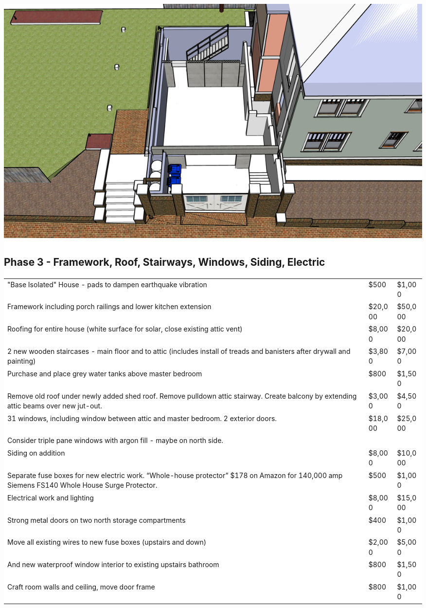 <a href="../phases/img/basement.jpg"><img src="../phases/img/basement.jpg" style="width:100%; max-width:1200px"></a><br>


## Phase 3 - Framework, Roof, Stairways, Windows, Siding, Electric
||||
|---|---|---|
| "Base Isolated" House - pads to dampen earthquake vibration | $500 | $1,000 |
| Framework including porch railings and lower kitchen extension | $20,000 | $50,000 |
| Roofing for entire house (white surface for solar, close existing attic vent) | $8,000 | $20,000 |
| 2 new wooden staircases - main floor and to attic (includes install of treads and banisters after drywall and painting) | $3,800 | $7,000 |
| Purchase and place grey water tanks above master bedroom | $800 | $1,500 |
| Remove old roof under newly added shed roof. Remove pulldown attic stairway. Create balcony by extending attic beams over new jut-out. | $3,000 | $4,500 |
| 31 windows, including window between attic and master bedroom. 2 exterior doors. | $18,000 | $25,000 |
| Consider triple pane windows with argon fill - maybe on north side. |||
| Siding on addition | $8,000 | $10,000 | 
| Separate fuse boxes for new electric work. “Whole-house protector” $178 on Amazon for 140,000 amp Siemens FS140 Whole House Surge Protector. | $500 | $1,000 |
| Electrical work and lighting | $8,000 | $15,000 |
| Strong metal doors on two north storage compartments | $400 | $1,000 |
| Move all existing wires to new fuse boxes (upstairs and down) | $2,000 | $5,000 |
| And new waterproof window interior to existing upstairs bathroom | $800 | $1,500 |
| Craft room walls and ceiling, move door frame | $800 | $1,000 |
 